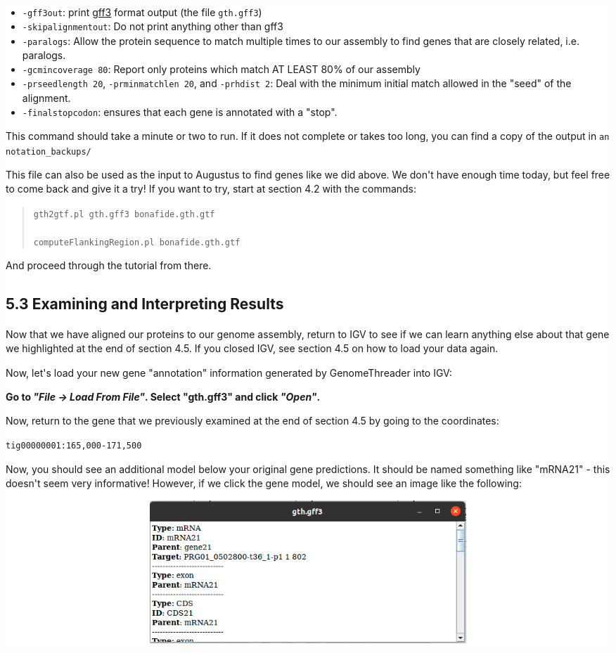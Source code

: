 * `-gff3out`: print [gff3](https://m.ensembl.org/info/website/upload/gff3.html) format output (the file `gth.gff3`)
* `-skipalignmentout`: Do not print anything other than gff3
* `-paralogs`: Allow the protein sequence to match multiple times to our assembly to find genes that are closely related, i.e. paralogs.
* `-gcmincoverage 80`: Report only proteins which match AT LEAST 80% of our assembly
* `-prseedlength 20`, `-prminmatchlen 20`, and `-prhdist 2`: Deal with the minimum initial match allowed in the "seed" of the alignment.
* `-finalstopcodon`: ensures that each gene is annotated with a "stop".

This command should take a minute or two to run. If it does not complete or takes too long, you can find a copy of the output in `annotation_backups/`

This file can also be used as the input to Augustus to find genes like we did above. We don't have enough time today,
but feel free to come back and give it a try! If you want to try, start at section 4.2 with the
commands:

> ```commandLine
> gth2gtf.pl gth.gff3 bonafide.gth.gtf
> 
> computeFlankingRegion.pl bonafide.gth.gtf
> ```

And proceed through the tutorial from there.

## 5.3 Examining and Interpreting Results

Now that we have aligned our proteins to our genome assembly, return to IGV to see if we can learn anything else about
that gene we highlighted at the end of section 4.5. If you closed IGV, see section 4.5 on how to load your data again.

Now, let's load your new gene "annotation" information generated by GenomeThreader into IGV:

**Go to _"File -> Load From File"_. Select "gth.gff3" and click _"Open"_.**

Now, return to the gene that we previously examined at the end of section 4.5 by going to the coordinates:

    tig00000001:165,000-171,500

Now, you should see an additional model below your original gene predictions. It should be named something like
"mRNA21" - this doesn't seem very informative! However, if we click the gene model, we should see an image like the
following:

<div style="text-align: center;"><img src="images/comparative_4.png" width="450"/></div>
